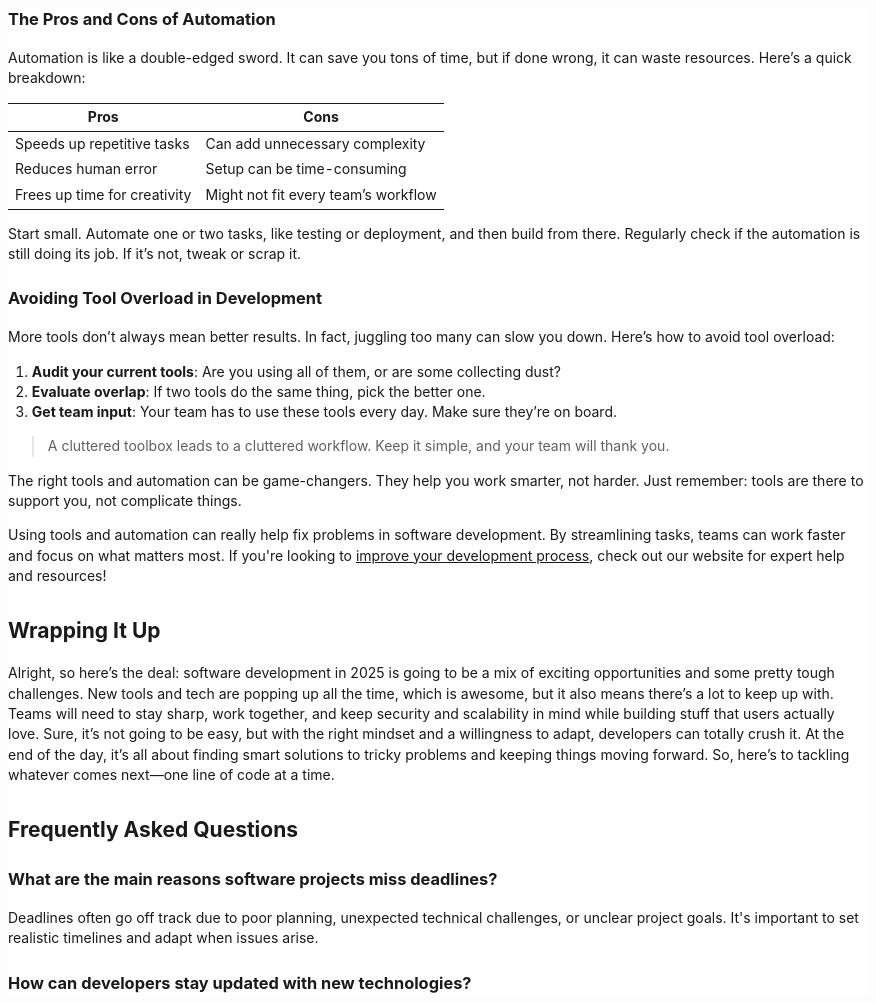 ### The Pros and Cons of Automation

Automation is like a double-edged sword. It can save you tons of time, but if done wrong, it can waste resources. Here’s a quick breakdown:

| **Pros** | **Cons** |
| --- | --- |
| Speeds up repetitive tasks | Can add unnecessary complexity |
| Reduces human error | Setup can be time-consuming |
| Frees up time for creativity | Might not fit every team’s workflow |

Start small. Automate one or two tasks, like testing or deployment, and then build from there. Regularly check if the automation is still doing its job. If it’s not, tweak or scrap it.

### Avoiding Tool Overload in Development

More tools don’t always mean better results. In fact, juggling too many can slow you down. Here’s how to avoid tool overload:

1.  **Audit your current tools**: Are you using all of them, or are some collecting dust?
2.  **Evaluate overlap**: If two tools do the same thing, pick the better one.
3.  **Get team input**: Your team has to use these tools every day. Make sure they’re on board.

> A cluttered toolbox leads to a cluttered workflow. Keep it simple, and your team will thank you.

The right tools and automation can be game-changers. They help you work smarter, not harder. Just remember: tools are there to support you, not complicate things.

Using tools and automation can really help fix problems in software development. By streamlining tasks, teams can work faster and focus on what matters most. If you're looking to [improve your development process](https://jetthoughts.com), check out our website for expert help and resources!

## Wrapping It Up

Alright, so here’s the deal: software development in 2025 is going to be a mix of exciting opportunities and some pretty tough challenges. New tools and tech are popping up all the time, which is awesome, but it also means there’s a lot to keep up with. Teams will need to stay sharp, work together, and keep security and scalability in mind while building stuff that users actually love. Sure, it’s not going to be easy, but with the right mindset and a willingness to adapt, developers can totally crush it. At the end of the day, it’s all about finding smart solutions to tricky problems and keeping things moving forward. So, here’s to tackling whatever comes next—one line of code at a time.

## Frequently Asked Questions

### What are the main reasons software projects miss deadlines?

Deadlines often go off track due to poor planning, unexpected technical challenges, or unclear project goals. It's important to set realistic timelines and adapt when issues arise.

### How can developers stay updated with new technologies?
